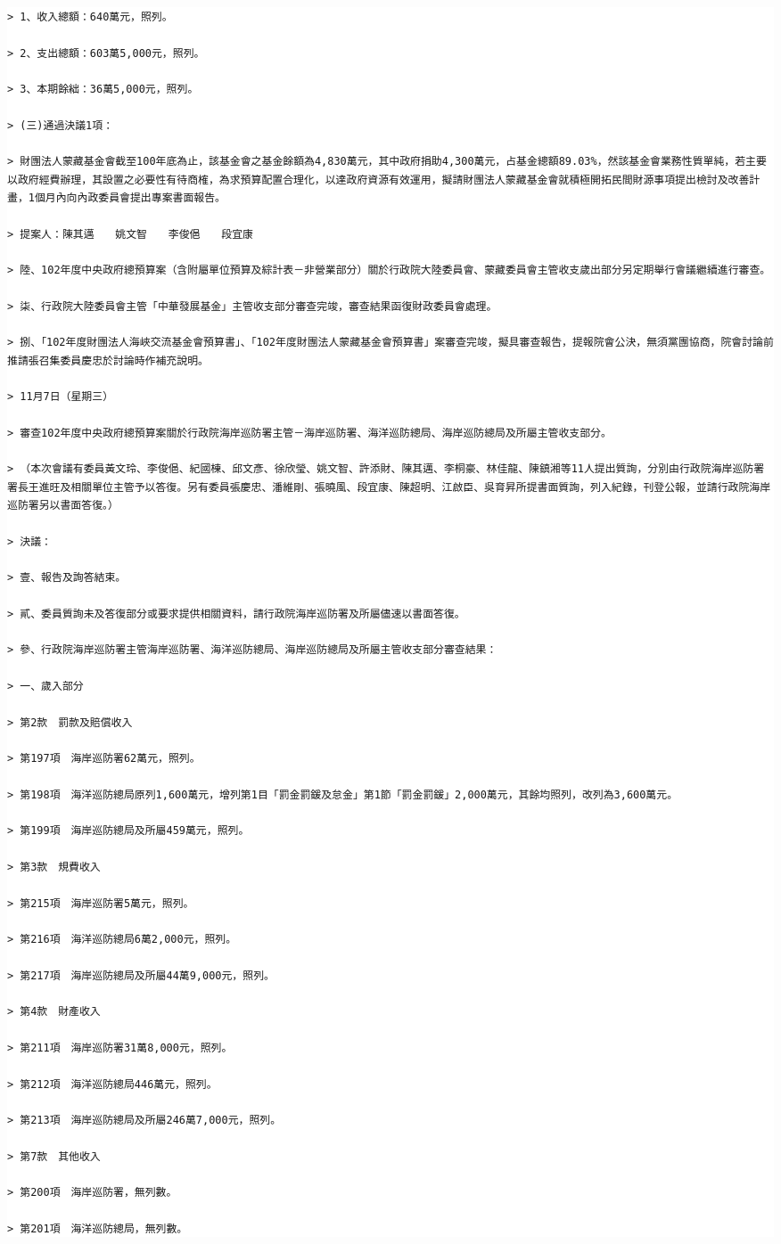     > 1、收入總額：640萬元，照列。

    > 2、支出總額：603萬5,000元，照列。

    > 3、本期餘絀：36萬5,000元，照列。

    > (三)通過決議1項：

    > 財團法人蒙藏基金會截至100年底為止，該基金會之基金餘額為4,830萬元，其中政府捐助4,300萬元，占基金總額89.03%，然該基金會業務性質單純，若主要以政府經費辦理，其設置之必要性有待商榷，為求預算配置合理化，以達政府資源有效運用，擬請財團法人蒙藏基金會就積極開拓民間財源事項提出檢討及改善計畫，1個月內向內政委員會提出專案書面報告。

    > 提案人：陳其邁　　姚文智　　李俊俋　　段宜康

    > 陸、102年度中央政府總預算案（含附屬單位預算及綜計表－非營業部分）關於行政院大陸委員會、蒙藏委員會主管收支歲出部分另定期舉行會議繼續進行審查。

    > 柒、行政院大陸委員會主管「中華發展基金」主管收支部分審查完竣，審查結果函復財政委員會處理。

    > 捌、「102年度財團法人海峽交流基金會預算書」、「102年度財團法人蒙藏基金會預算書」案審查完竣，擬具審查報告，提報院會公決，無須黨團協商，院會討論前推請張召集委員慶忠於討論時作補充說明。

    > 11月7日（星期三）

    > 審查102年度中央政府總預算案關於行政院海岸巡防署主管－海岸巡防署、海洋巡防總局、海岸巡防總局及所屬主管收支部分。

    > （本次會議有委員黃文玲、李俊俋、紀國棟、邱文彥、徐欣瑩、姚文智、許添財、陳其邁、李桐豪、林佳龍、陳鎮湘等11人提出質詢，分別由行政院海岸巡防署署長王進旺及相關單位主管予以答復。另有委員張慶忠、潘維剛、張曉風、段宜康、陳超明、江啟臣、吳育昇所提書面質詢，列入紀錄，刊登公報，並請行政院海岸巡防署另以書面答復。）

    > 決議：

    > 壹、報告及詢答結束。

    > 貳、委員質詢未及答復部分或要求提供相關資料，請行政院海岸巡防署及所屬儘速以書面答復。

    > 參、行政院海岸巡防署主管海岸巡防署、海洋巡防總局、海岸巡防總局及所屬主管收支部分審查結果：

    > 一、歲入部分

    > 第2款　罰款及賠償收入

    > 第197項　海岸巡防署62萬元，照列。

    > 第198項　海洋巡防總局原列1,600萬元，增列第1目「罰金罰鍰及怠金」第1節「罰金罰鍰」2,000萬元，其餘均照列，改列為3,600萬元。

    > 第199項　海岸巡防總局及所屬459萬元，照列。

    > 第3款　規費收入

    > 第215項　海岸巡防署5萬元，照列。

    > 第216項　海洋巡防總局6萬2,000元，照列。

    > 第217項　海岸巡防總局及所屬44萬9,000元，照列。

    > 第4款　財產收入

    > 第211項　海岸巡防署31萬8,000元，照列。

    > 第212項　海洋巡防總局446萬元，照列。

    > 第213項　海岸巡防總局及所屬246萬7,000元，照列。

    > 第7款　其他收入

    > 第200項　海岸巡防署，無列數。

    > 第201項　海洋巡防總局，無列數。
